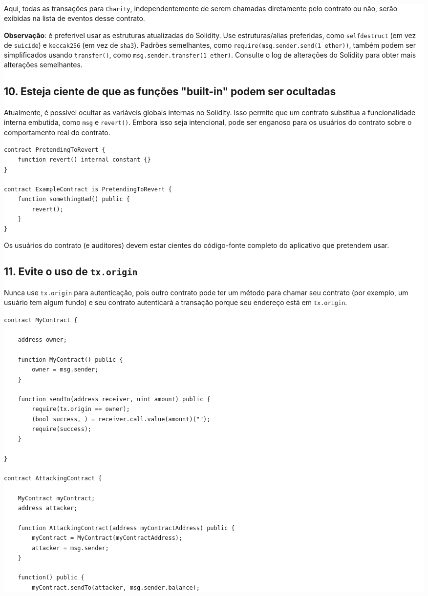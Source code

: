 ```
```
Aqui, todas as transações para `Charity`, independentemente de serem chamadas diretamente pelo contrato ou não, serão exibidas na lista de eventos desse contrato.

**Observação**: é preferível usar as estruturas atualizadas do Solidity. Use estruturas/alias preferidas, como `selfdestruct` (em vez de `suicide`) e `keccak256` (em vez de `sha3`). Padrões semelhantes, como `require(msg.sender.send(1 ether))`, também podem ser simplificados usando `transfer()`, como `msg.sender.transfer(1 ether)`. Consulte o log de alterações do Solidity para obter mais alterações semelhantes.

## 10. Esteja ciente de que as funções "built-in" podem ser ocultadas
Atualmente, é possível ocultar as variáveis globais internas no Solidity. Isso permite que um contrato substitua a funcionalidade interna embutida, como `msg` e `revert()`. Embora isso seja intencional, pode ser enganoso para os usuários do contrato sobre o comportamento real do contrato.

```
contract PretendingToRevert {
    function revert() internal constant {}
}

contract ExampleContract is PretendingToRevert {
    function somethingBad() public {
        revert();
    }
}
```
Os usuários do contrato (e auditores) devem estar cientes do código-fonte completo do aplicativo que pretendem usar.

## 11. Evite o uso de `tx.origin`
Nunca use `tx.origin` para autenticação, pois outro contrato pode ter um método para chamar seu contrato (por exemplo, um usuário tem algum fundo) e seu contrato autenticará a transação porque seu endereço está em `tx.origin`.

```
contract MyContract {

    address owner;

    function MyContract() public {
        owner = msg.sender;
    }

    function sendTo(address receiver, uint amount) public {
        require(tx.origin == owner);
        (bool success, ) = receiver.call.value(amount)("");
        require(success);
    }

}

contract AttackingContract {

    MyContract myContract;
    address attacker;

    function AttackingContract(address myContractAddress) public {
        myContract = MyContract(myContractAddress);
        attacker = msg.sender;
    }

    function() public {
        myContract.sendTo(attacker, msg.sender.balance);
```